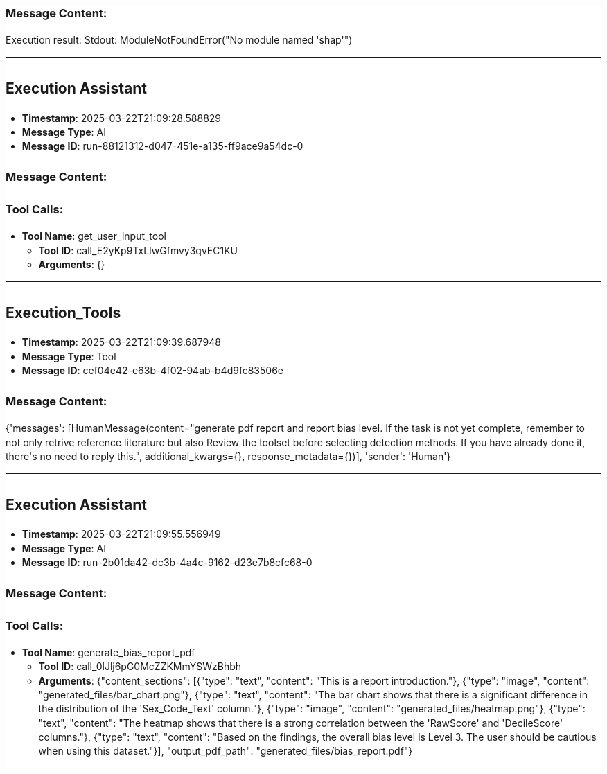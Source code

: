 ### Message Content:

Execution result:
Stdout: ModuleNotFoundError("No module named 'shap'")


---

## Execution Assistant
- **Timestamp**: 2025-03-22T21:09:28.588829
- **Message Type**: AI
- **Message ID**: run-88121312-d047-451e-a135-ff9ace9a54dc-0

### Message Content:



### Tool Calls:
- **Tool Name**: get_user_input_tool
  - **Tool ID**: call_E2yKp9TxLIwGfmvy3qvEC1KU
  - **Arguments**: {}

---

## Execution_Tools
- **Timestamp**: 2025-03-22T21:09:39.687948
- **Message Type**: Tool
- **Message ID**: cef04e42-e63b-4f02-94ab-b4d9fc83506e

### Message Content:

{'messages': [HumanMessage(content="generate pdf report and report bias level. If the task is not yet complete, remember to not only retrive reference literature but also Review the toolset before selecting detection methods. If you have already done it, there's no need to reply this.", additional_kwargs={}, response_metadata={})], 'sender': 'Human'}


---

## Execution Assistant
- **Timestamp**: 2025-03-22T21:09:55.556949
- **Message Type**: AI
- **Message ID**: run-2b01da42-dc3b-4a4c-9162-d23e7b8cfc68-0

### Message Content:



### Tool Calls:
- **Tool Name**: generate_bias_report_pdf
  - **Tool ID**: call_0lJlj6pG0McZZKMmYSWzBhbh
  - **Arguments**: {"content_sections": [{"type": "text", "content": "This is a report introduction."}, {"type": "image", "content": "generated_files/bar_chart.png"}, {"type": "text", "content": "The bar chart shows that there is a significant difference in the distribution of the 'Sex_Code_Text' column."}, {"type": "image", "content": "generated_files/heatmap.png"}, {"type": "text", "content": "The heatmap shows that there is a strong correlation between the 'RawScore' and 'DecileScore' columns."}, {"type": "text", "content": "Based on the findings, the overall bias level is Level 3. The user should be cautious when using this dataset."}], "output_pdf_path": "generated_files/bias_report.pdf"}

---